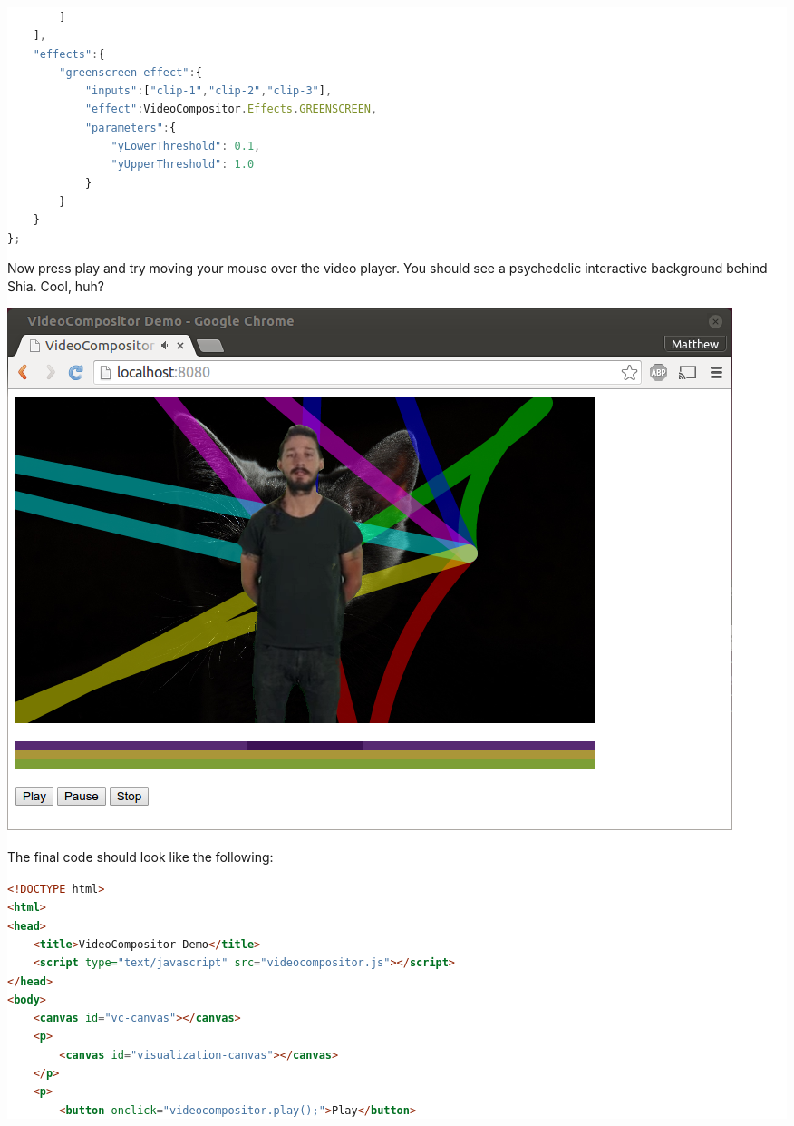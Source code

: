 ```JavaScript
        ]
    ],
    "effects":{
        "greenscreen-effect":{
            "inputs":["clip-1","clip-2","clip-3"],
            "effect":VideoCompositor.Effects.GREENSCREEN,
            "parameters":{
                "yLowerThreshold": 0.1,
                "yUpperThreshold": 1.0
            }
        }
    }
};
```

Now press play and try moving your mouse over the video player. You should see a psychedelic interactive background behind Shia. Cool, huh?

![Web Page With Interactivity](./6.png?raw=true)

The final code should look like the following:

```HTML
<!DOCTYPE html>
<html>
<head>
    <title>VideoCompositor Demo</title>
    <script type="text/javascript" src="videocompositor.js"></script>
</head>
<body>
    <canvas id="vc-canvas"></canvas>
    <p>
        <canvas id="visualization-canvas"></canvas>
    </p>
    <p>
        <button onclick="videocompositor.play();">Play</button>
```